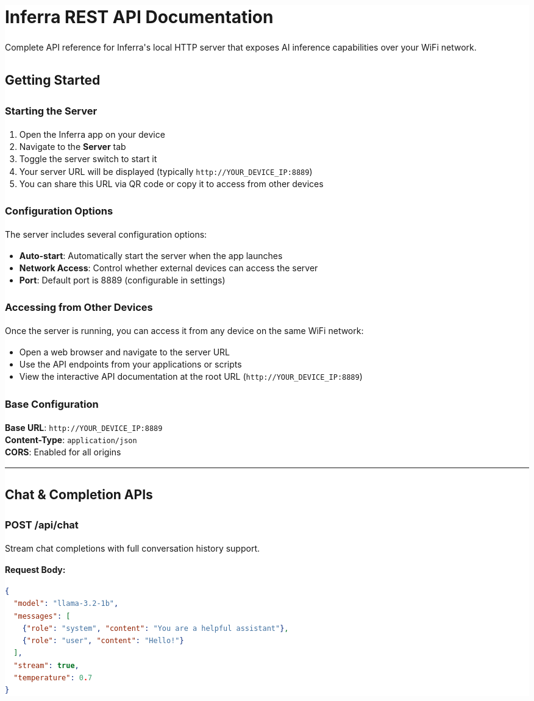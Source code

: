 # Inferra REST API Documentation

Complete API reference for Inferra's local HTTP server that exposes AI inference capabilities over your WiFi network.

## Getting Started

### Starting the Server

1. Open the Inferra app on your device
2. Navigate to the **Server** tab
3. Toggle the server switch to start it
4. Your server URL will be displayed (typically `http://YOUR_DEVICE_IP:8889`)
5. You can share this URL via QR code or copy it to access from other devices

### Configuration Options

The server includes several configuration options:

- **Auto-start**: Automatically start the server when the app launches
- **Network Access**: Control whether external devices can access the server
- **Port**: Default port is 8889 (configurable in settings)

### Accessing from Other Devices

Once the server is running, you can access it from any device on the same WiFi network:

- Open a web browser and navigate to the server URL
- Use the API endpoints from your applications or scripts
- View the interactive API documentation at the root URL (`http://YOUR_DEVICE_IP:8889`)

### Base Configuration

**Base URL**: `http://YOUR_DEVICE_IP:8889`  
**Content-Type**: `application/json`  
**CORS**: Enabled for all origins

---

## Chat & Completion APIs

### POST /api/chat

Stream chat completions with full conversation history support.

**Request Body:**
```json
{
  "model": "llama-3.2-1b",
  "messages": [
    {"role": "system", "content": "You are a helpful assistant"},
    {"role": "user", "content": "Hello!"}
  ],
  "stream": true,
  "temperature": 0.7
}
```
